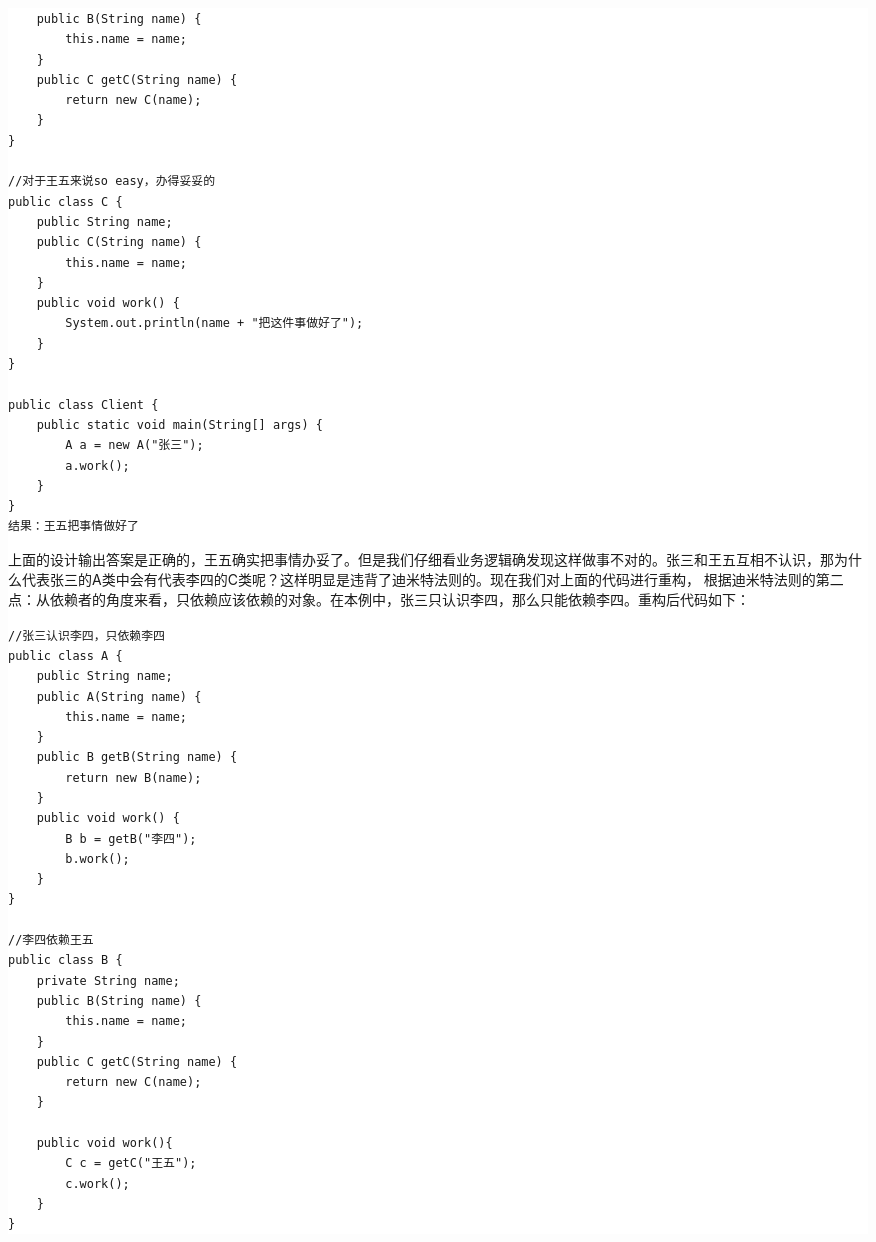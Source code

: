 ```
	public B(String name) {
		this.name = name;
	}
	public C getC(String name) {
		return new C(name);
	}
}

//对于王五来说so easy，办得妥妥的
public class C {
	public String name;
	public C(String name) {
		this.name = name;
	}
	public void work() {
		System.out.println(name + "把这件事做好了");
	}
}

public class Client {
	public static void main(String[] args) {
		A a = new A("张三");
		a.work();
	}
}
结果：王五把事情做好了

```
上面的设计输出答案是正确的，王五确实把事情办妥了。但是我们仔细看业务逻辑确发现这样做事不对的。张三和王五互相不认识，那为什么代表张三的A类中会有代表李四的C类呢？这样明显是违背了迪米特法则的。现在我们对上面的代码进行重构，
根据迪米特法则的第二点：从依赖者的角度来看，只依赖应该依赖的对象。在本例中，张三只认识李四，那么只能依赖李四。重构后代码如下：


```
//张三认识李四，只依赖李四
public class A {
	public String name;
	public A(String name) {
		this.name = name;
	}
	public B getB(String name) {
		return new B(name);
	}
	public void work() {
		B b = getB("李四");
		b.work();
	}
}

//李四依赖王五
public class B {
	private String name;
	public B(String name) {
		this.name = name;
	}
	public C getC(String name) {
		return new C(name);
	}

	public void work(){
		C c = getC("王五");
		c.work();
	}
}
```